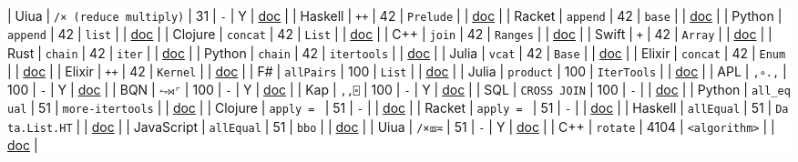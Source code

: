 |    Uiua     |    `/× (reduce multiply)`    |   31   |           `-`           |   Y   |                                                       [doc](https://www.uiua.org/reduce)                                                       |
|   Haskell   |             `++`             |   42   |        `Prelude`        |       |                             [doc](https://hackage.haskell.org/package/base-4.14.0.0/docs/Prelude.html#v:-43--43-)                              |
|   Racket    |           `append`           |   42   |         `base`          |       |                  [doc](https://docs.racket-lang.org/reference/pairs.html#%28def._%28%28quote._~23~25kernel%29._append%29%29)                   |
|   Python    |           `append`           |   42   |         `list`          |       |                                       [doc](https://docs.python.org/3/tutorial/introduction.html#lists)                                        |
|   Clojure   |           `concat`           |   42   |         `List`          |       |                                               [doc](https://clojuredocs.org/clojure.core/concat)                                               |
|     C++     |            `join`            |   42   |        `Ranges`         |       |                                                [doc](https://en.cppreference.com/w/cpp/ranges)                                                 |
|    Swift    |             `+`              |   42   |         `Array`         |       |                                      [doc](https://developer.apple.com/documentation/swift/array/2963457)                                      |
|    Rust     |           `chain`            |   42   |         `iter`          |       |                                   [doc](https://doc.rust-lang.org/std/iter/trait.Iterator.html#method.chain)                                   |
|   Python    |           `chain`            |   42   |       `itertools`       |       |                                    [doc](https://docs.python.org/3/library/itertools.html#itertools.chain)                                     |
|    Julia    |            `vcat`            |   42   |         `Base`          |       |                                         [doc](https://docs.julialang.org/en/v1/base/arrays/#Base.vcat)                                         |
|   Elixir    |           `concat`           |   42   |         `Enum`          |       |                                              [doc](https://hexdocs.pm/elixir/Enum.html#concat/2)                                               |
|   Elixir    |             `++`             |   42   |        `Kernel`         |       |                                               [doc](https://hexdocs.pm/elixir/Kernel.html#++/2)                                                |
|     F#      |          `allPairs`          |  100   |         `List`          |       |                     [doc](https://fsharp.github.io/fsharp-core-docs/reference/fsharp-collections-listmodule.html#allPairs)                     |
|    Julia    |          `product`           |  100   |       `IterTools`       |       |                                [doc](https://juliacollections.github.io/IterTools.jl/v0.2.1/#product(xs...)-1)                                 |
|     APL     |            `,∘.,`            |  100   |           `-`           |   Y   |                                                                    [doc]()                                                                     |
|     BQN     |            `⥊⋈⌜`             |  100   |           `-`           |   Y   |                                                                    [doc]()                                                                     |
|     Kap     |            `,,⌻`             |  100   |           `-`           |   Y   |                                                                    [doc]()                                                                     |
|     SQL     |         `CROSS JOIN`         |  100   |           `-`           |       |                                           [doc](https://www.w3resource.com/sql/joins/cross-join.php)                                           |
|   Python    |         `all_equal`          |   51   |    `more-itertools`     |       |                            [doc](https://more-itertools.readthedocs.io/en/stable/api.html#more_itertools.all_equal)                            |
|   Clojure   |          `apply = `          |   51   |           `-`           |       |                                                                    [doc]()                                                                     |
|   Racket    |          `apply = `          |   51   |           `-`           |       |                                                                    [doc]()                                                                     |
|   Haskell   |          `allEqual`          |   51   |     `Data.List.HT`      |       |                         [doc](https://hackage.haskell.org/package/utility-ht-0.0.15/docs/Data-List-HT.html#v:allEqual)                         |
| JavaScript  |          `allEqual`          |   51   |          `bbo`          |       |                                                  [doc](https://tnfe.github.io/bbo/#allequal)                                                   |
|    Uiua     |            `/×⧈≍`            |   51   |           `-`           |   Y   |                                                                    [doc]()                                                                     |
|     C++     |           `rotate`           |  4104  |      `<algorithm>`      |       |                                           [doc](https://en.cppreference.com/w/cpp/algorithm/rotate)                                            |